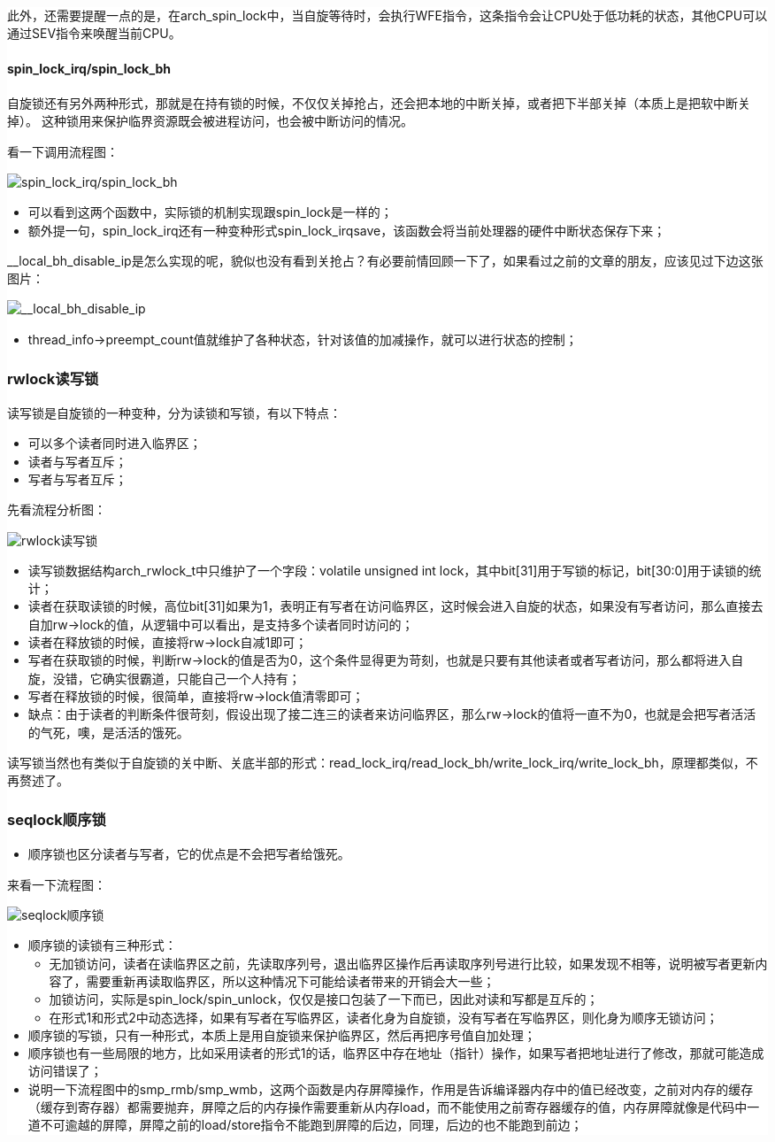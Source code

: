 此外，还需要提醒一点的是，在arch_spin_lock中，当自旋等待时，会执行WFE指令，这条指令会让CPU处于低功耗的状态，其他CPU可以通过SEV指令来唤醒当前CPU。

#### spin_lock_irq/spin_lock_bh

自旋锁还有另外两种形式，那就是在持有锁的时候，不仅仅关掉抢占，还会把本地的中断关掉，或者把下半部关掉（本质上是把软中断关掉）。
这种锁用来保护临界资源既会被进程访问，也会被中断访问的情况。

看一下调用流程图：

![spin_lock_irq/spin_lock_bh](https://cdn.jsdelivr.net/gh/realwujing/picture-bed/20240327220903.png)

- 可以看到这两个函数中，实际锁的机制实现跟spin_lock是一样的；
- 额外提一句，spin_lock_irq还有一种变种形式spin_lock_irqsave，该函数会将当前处理器的硬件中断状态保存下来；

__local_bh_disable_ip是怎么实现的呢，貌似也没有看到关抢占？有必要前情回顾一下了，如果看过之前的文章的朋友，应该见过下边这张图片：

![__local_bh_disable_ip](https://cdn.jsdelivr.net/gh/realwujing/picture-bed/20240327221126.png)

- thread_info->preempt_count值就维护了各种状态，针对该值的加减操作，就可以进行状态的控制；

### rwlock读写锁

读写锁是自旋锁的一种变种，分为读锁和写锁，有以下特点：

- 可以多个读者同时进入临界区；
- 读者与写者互斥；
- 写者与写者互斥；

先看流程分析图：

![rwlock读写锁](https://cdn.jsdelivr.net/gh/realwujing/picture-bed/20240327221321.png)

- 读写锁数据结构arch_rwlock_t中只维护了一个字段：volatile unsigned int lock，其中bit[31]用于写锁的标记，bit[30:0]用于读锁的统计；
- 读者在获取读锁的时候，高位bit[31]如果为1，表明正有写者在访问临界区，这时候会进入自旋的状态，如果没有写者访问，那么直接去自加rw->lock的值，从逻辑中可以看出，是支持多个读者同时访问的；
- 读者在释放锁的时候，直接将rw->lock自减1即可；
- 写者在获取锁的时候，判断rw->lock的值是否为0，这个条件显得更为苛刻，也就是只要有其他读者或者写者访问，那么都将进入自旋，没错，它确实很霸道，只能自己一个人持有；
- 写者在释放锁的时候，很简单，直接将rw->lock值清零即可；
- 缺点：由于读者的判断条件很苛刻，假设出现了接二连三的读者来访问临界区，那么rw->lock的值将一直不为0，也就是会把写者活活的气死，噢，是活活的饿死。

读写锁当然也有类似于自旋锁的关中断、关底半部的形式：read_lock_irq/read_lock_bh/write_lock_irq/write_lock_bh，原理都类似，不再赘述了。

### seqlock顺序锁

- 顺序锁也区分读者与写者，它的优点是不会把写者给饿死。

来看一下流程图：

![seqlock顺序锁](https://cdn.jsdelivr.net/gh/realwujing/picture-bed/20240327232150.png)

- 顺序锁的读锁有三种形式：
  - 无加锁访问，读者在读临界区之前，先读取序列号，退出临界区操作后再读取序列号进行比较，如果发现不相等，说明被写者更新内容了，需要重新再读取临界区，所以这种情况下可能给读者带来的开销会大一些；
  - 加锁访问，实际是spin_lock/spin_unlock，仅仅是接口包装了一下而已，因此对读和写都是互斥的；
  - 在形式1和形式2中动态选择，如果有写者在写临界区，读者化身为自旋锁，没有写者在写临界区，则化身为顺序无锁访问；
- 顺序锁的写锁，只有一种形式，本质上是用自旋锁来保护临界区，然后再把序号值自加处理；
- 顺序锁也有一些局限的地方，比如采用读者的形式1的话，临界区中存在地址（指针）操作，如果写者把地址进行了修改，那就可能造成访问错误了；
- 说明一下流程图中的smp_rmb/smp_wmb，这两个函数是内存屏障操作，作用是告诉编译器内存中的值已经改变，之前对内存的缓存（缓存到寄存器）都需要抛弃，屏障之后的内存操作需要重新从内存load，而不能使用之前寄存器缓存的值，内存屏障就像是代码中一道不可逾越的屏障，屏障之前的load/store指令不能跑到屏障的后边，同理，后边的也不能跑到前边；
